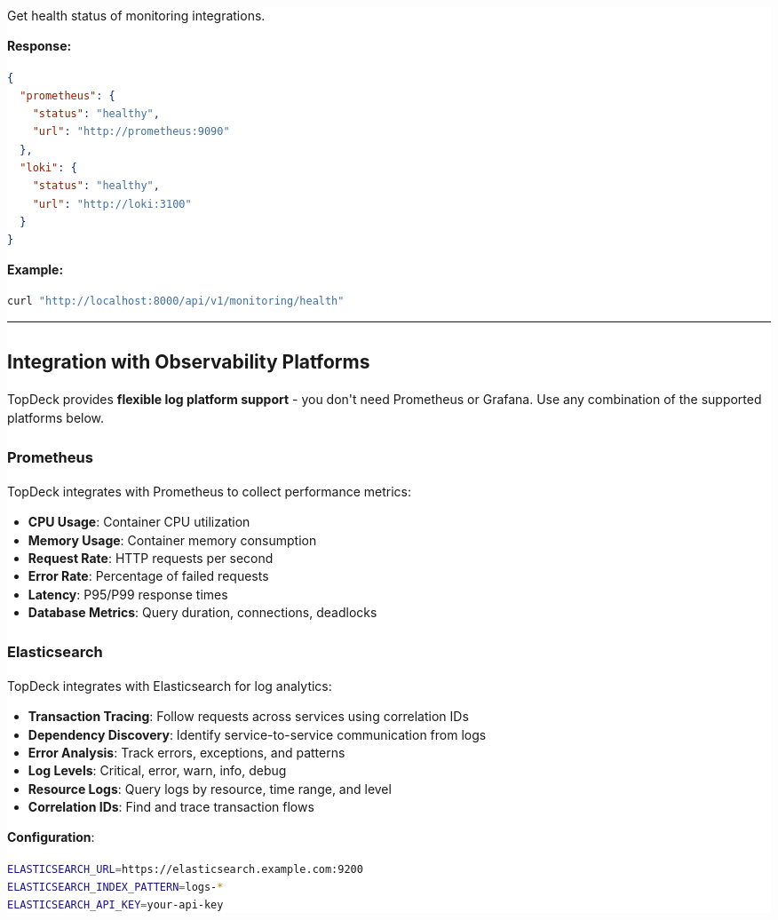 Get health status of monitoring integrations.

**Response:**
```json
{
  "prometheus": {
    "status": "healthy",
    "url": "http://prometheus:9090"
  },
  "loki": {
    "status": "healthy",
    "url": "http://loki:3100"
  }
}
```

**Example:**
```bash
curl "http://localhost:8000/api/v1/monitoring/health"
```

---

## Integration with Observability Platforms

TopDeck provides **flexible log platform support** - you don't need Prometheus or Grafana. Use any combination of the supported platforms below.

### Prometheus

TopDeck integrates with Prometheus to collect performance metrics:

- **CPU Usage**: Container CPU utilization
- **Memory Usage**: Container memory consumption
- **Request Rate**: HTTP requests per second
- **Error Rate**: Percentage of failed requests
- **Latency**: P95/P99 response times
- **Database Metrics**: Query duration, connections, deadlocks

### Elasticsearch

TopDeck integrates with Elasticsearch for log analytics:

- **Transaction Tracing**: Follow requests across services using correlation IDs
- **Dependency Discovery**: Identify service-to-service communication from logs
- **Error Analysis**: Track errors, exceptions, and patterns
- **Log Levels**: Critical, error, warn, info, debug
- **Resource Logs**: Query logs by resource, time range, and level
- **Correlation IDs**: Find and trace transaction flows

**Configuration**:
```bash
ELASTICSEARCH_URL=https://elasticsearch.example.com:9200
ELASTICSEARCH_INDEX_PATTERN=logs-*
ELASTICSEARCH_API_KEY=your-api-key
```
